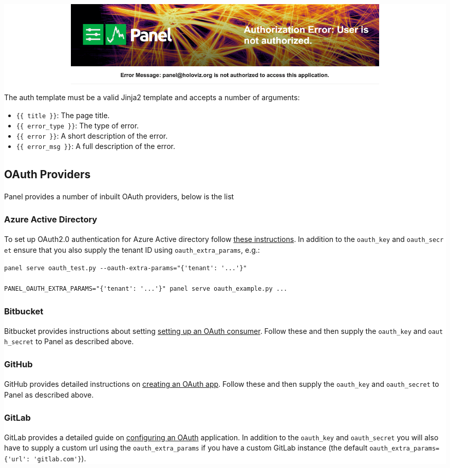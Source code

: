 <img src="../_static/authorization.png" width="600" style="margin-left: auto; margin-right: auto; display: block;"></img>

The auth template must be a valid Jinja2 template and accepts a number of arguments:

- `{{ title }}`: The page title.
- `{{ error_type }}`: The type of error.
- `{{ error }}`: A short description of the error.
- `{{ error_msg }}`: A full description of the error.

## OAuth Providers

Panel provides a  number of inbuilt OAuth providers, below is the list

### **Azure Active Directory**

To set up OAuth2.0 authentication for Azure Active directory follow [these instructions](https://docs.microsoft.com/en-us/azure/api-management/api-management-howto-protect-backend-with-aad). In addition to the `oauth_key` and `oauth_secret` ensure that you also supply the tenant ID using `oauth_extra_params`, e.g.:

```
panel serve oauth_test.py --oauth-extra-params="{'tenant': '...'}"

PANEL_OAUTH_EXTRA_PARAMS="{'tenant': '...'}" panel serve oauth_example.py ...
```

### **Bitbucket**

Bitbucket provides instructions about setting [setting up an OAuth consumer](https://support.atlassian.com/bitbucket-cloud/docs/use-oauth-on-bitbucket-cloud/). Follow these and then supply the `oauth_key` and `oauth_secret` to Panel as described above.

### **GitHub**

GitHub provides detailed instructions on [creating an OAuth app](https://developer.github.com/apps/building-oauth-apps/creating-an-oauth-app/). Follow these and then supply the `oauth_key` and `oauth_secret` to Panel as described above.

### **GitLab**

GitLab provides a detailed guide on [configuring an OAuth](https://docs.gitlab.com/ee/api/oauth2.html) application. In addition to the `oauth_key` and `oauth_secret` you will also have to supply a custom url using the `oauth_extra_params` if you have a custom GitLab instance (the default `oauth_extra_params={'url': 'gitlab.com'}`).
